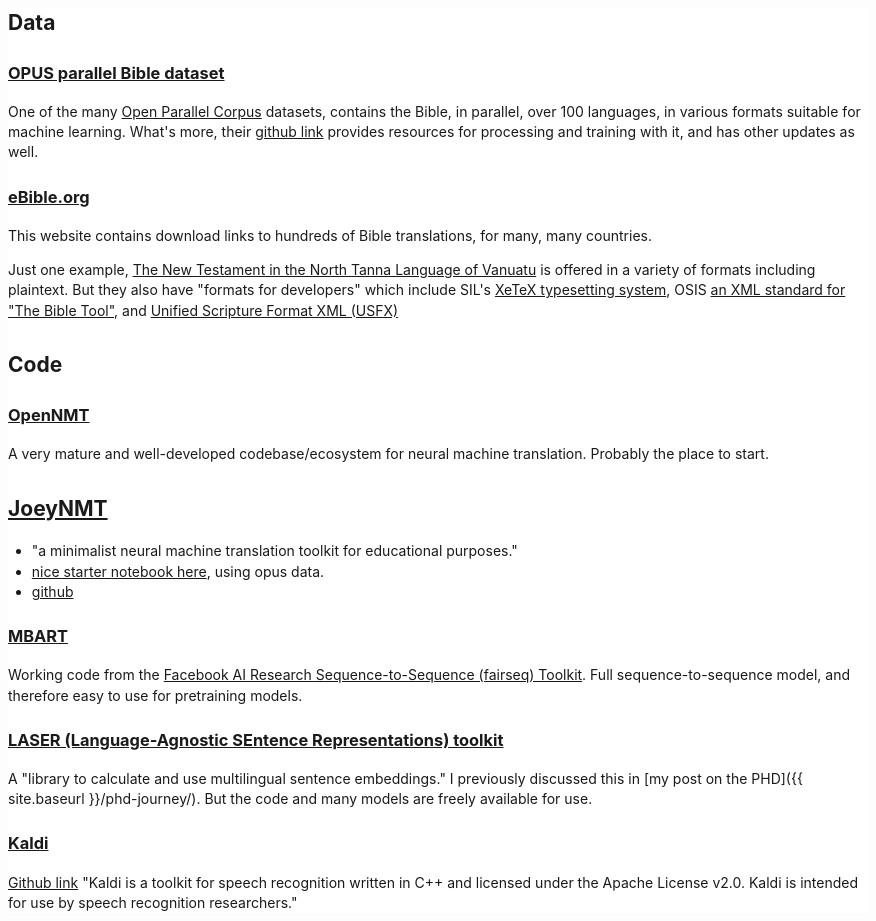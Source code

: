 

## Data
### [OPUS parallel Bible dataset](http://opus.nlpl.eu/)
One of the many [Open Parallel Corpus](http://opus.nlpl.eu/) datasets, contains the Bible, in parallel, over 100 languages, in various formats suitable for machine learning. What's more, their [github link](https://github.com/christos-c/bible-corpus) provides resources for processing and training with it, and has other updates as well. 

### [eBible.org](https://ebible.org/download.php)
This website contains download links to hundreds of Bible translations, for many, many countries. 

Just one example, [The New Testament in the North Tanna Language of Vanuatu](https://ebible.org/details.php?id=tnn) is offered in a variety of formats including plaintext. But they also have "formats for developers" which include SIL's [XeTeX typesetting system](http://scripts.sil.org/xetex), OSIS [an XML standard for "The Bible Tool"](http://www.crosswire.org/study/index.jsp?section=aboutthetool), and [Unified Scripture Format XML (USFX)](https://ebible.org/usfx/)

## Code

### [OpenNMT](https://opennmt.net/)
A very mature and well-developed codebase/ecosystem for neural machine translation. Probably the place to start.

## [JoeyNMT](https://joeynmt.readthedocs.io/en/latest/index.html)
* "a minimalist neural machine translation toolkit for educational purposes."
* [nice starter notebook here](https://github.com/masakhane-io/masakhane-mt/blob/master/starter_notebook.ipynb), using opus data.
* [github](https://github.com/joeynmt/joeynmt)

### [MBART](https://github.com/pytorch/fairseq/tree/master/examples/mbart)
Working code from the [Facebook AI Research Sequence-to-Sequence (fairseq) Toolkit](https://github.com/pytorch/fairseq). Full sequence-to-sequence model, and therefore easy to use for pretraining models. 

### [LASER (Language-Agnostic SEntence Representations) toolkit](https://github.com/facebookresearch/LASER)
A "library to calculate and use multilingual sentence embeddings." I previously discussed this in [my post on the PHD]({{ site.baseurl }}/phd-journey/). But the code and many models are freely available for use. 

### [Kaldi](https://kaldi-asr.org/)
[Github link](https://github.com/kaldi-asr/kaldi)
"Kaldi is a toolkit for speech recognition written in C++ and licensed under the Apache License v2.0. Kaldi is intended for use by speech recognition researchers."
